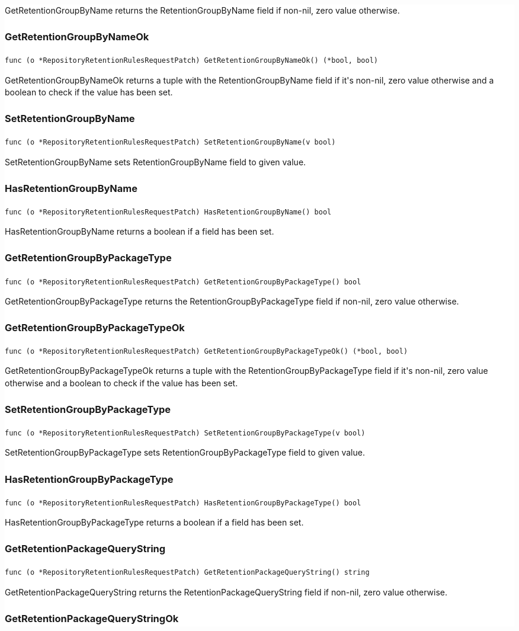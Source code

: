 GetRetentionGroupByName returns the RetentionGroupByName field if non-nil, zero value otherwise.

### GetRetentionGroupByNameOk

`func (o *RepositoryRetentionRulesRequestPatch) GetRetentionGroupByNameOk() (*bool, bool)`

GetRetentionGroupByNameOk returns a tuple with the RetentionGroupByName field if it's non-nil, zero value otherwise
and a boolean to check if the value has been set.

### SetRetentionGroupByName

`func (o *RepositoryRetentionRulesRequestPatch) SetRetentionGroupByName(v bool)`

SetRetentionGroupByName sets RetentionGroupByName field to given value.

### HasRetentionGroupByName

`func (o *RepositoryRetentionRulesRequestPatch) HasRetentionGroupByName() bool`

HasRetentionGroupByName returns a boolean if a field has been set.

### GetRetentionGroupByPackageType

`func (o *RepositoryRetentionRulesRequestPatch) GetRetentionGroupByPackageType() bool`

GetRetentionGroupByPackageType returns the RetentionGroupByPackageType field if non-nil, zero value otherwise.

### GetRetentionGroupByPackageTypeOk

`func (o *RepositoryRetentionRulesRequestPatch) GetRetentionGroupByPackageTypeOk() (*bool, bool)`

GetRetentionGroupByPackageTypeOk returns a tuple with the RetentionGroupByPackageType field if it's non-nil, zero value otherwise
and a boolean to check if the value has been set.

### SetRetentionGroupByPackageType

`func (o *RepositoryRetentionRulesRequestPatch) SetRetentionGroupByPackageType(v bool)`

SetRetentionGroupByPackageType sets RetentionGroupByPackageType field to given value.

### HasRetentionGroupByPackageType

`func (o *RepositoryRetentionRulesRequestPatch) HasRetentionGroupByPackageType() bool`

HasRetentionGroupByPackageType returns a boolean if a field has been set.

### GetRetentionPackageQueryString

`func (o *RepositoryRetentionRulesRequestPatch) GetRetentionPackageQueryString() string`

GetRetentionPackageQueryString returns the RetentionPackageQueryString field if non-nil, zero value otherwise.

### GetRetentionPackageQueryStringOk
